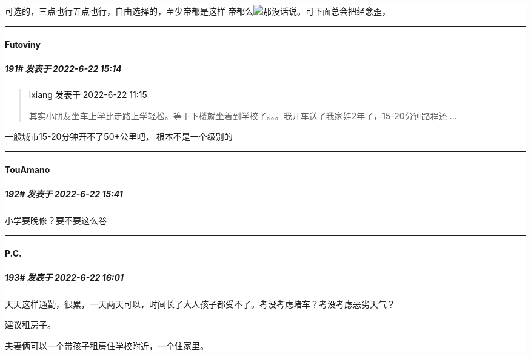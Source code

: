 可选的，三点也行五点也行，自由选择的，至少帝都是这样</blockquote>
帝都么<img src="https://static.saraba1st.com/image/smiley/face2017/009.gif" referrerpolicy="no-referrer">那没话说。可下面总会把经念歪，



*****

####  Futoviny  
##### 191#       发表于 2022-6-22 15:14

<blockquote><a href="httphttps://bbs.saraba1st.com/2b/forum.php?mod=redirect&amp;goto=findpost&amp;pid=56362905&amp;ptid=2077106" target="_blank">lxiang 发表于 2022-6-22 11:15</a>

其实小朋友坐车上学比走路上学轻松。等于下楼就坐着到学校了。。。我开车送了我家娃2年了，15-20分钟路程还 ...</blockquote>
一般城市15-20分钟开不了50+公里吧， 根本不是一个级别的



*****

####  TouAmano  
##### 192#       发表于 2022-6-22 15:41

小学要晚修？要不要这么卷



*****

####  P.C.  
##### 193#       发表于 2022-6-22 16:01

天天这样通勤，很累，一天两天可以，时间长了大人孩子都受不了。考没考虑堵车？考没考虑恶劣天气？

建议租房子。

夫妻俩可以一个带孩子租房住学校附近，一个住家里。


